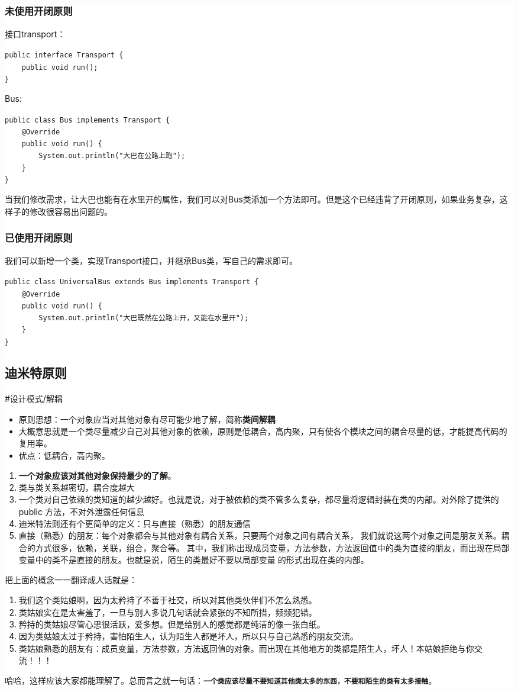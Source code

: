 ### 未使用开闭原则
接口transport：
```
public interface Transport {
    public void run();
}
```

Bus:
```
public class Bus implements Transport {
    @Override
    public void run() {
        System.out.println("大巴在公路上跑");
    }
}
```

当我们修改需求，让大巴也能有在水里开的属性，我们可以对Bus类添加一个方法即可。但是这个已经违背了开闭原则，如果业务复杂，这样子的修改很容易出问题的。

### 已使用开闭原则
我们可以新增一个类，实现Transport接口，并继承Bus类，写自己的需求即可。
```
public class UniversalBus extends Bus implements Transport {
    @Override
    public void run() {
        System.out.println("大巴既然在公路上开，又能在水里开");
    }
}
```

## 迪米特原则
#设计模式/解耦
-   原则思想：一个对象应当对其他对象有尽可能少地了解，简称**类间解耦**
-   大概意思就是一个类尽量减少自己对其他对象的依赖，原则是低耦合，高内聚，只有使各个模块之间的耦合尽量的低，才能提高代码的复用率。
-   优点：低耦合，高内聚。

1. **一个对象应该对其他对象保持最少的了解**。
2. 类与类关系越密切，耦合度越大
3. 一个类对自己依赖的类知道的越少越好。也就是说，对于被依赖的类不管多么复杂，都尽量将逻辑封装在类的内部。对外除了提供的public 方法，不对外泄露任何信息
4. 迪米特法则还有个更简单的定义：只与直接（熟悉）的朋友通信
5. 直接（熟悉）的朋友：每个对象都会与其他对象有耦合关系，只要两个对象之间有耦合关系， 我们就说这两个对象之间是朋友关系。耦合的方式很多，依赖，关联，组合，聚合等。
   其中，我们称出现成员变量，方法参数，方法返回值中的类为直接的朋友，而出现在局部变量中的类不是直接的朋友。也就是说，陌生的类最好不要以局部变量 的形式出现在类的内部。

把上面的概念一一翻译成人话就是：

1. 我们这个类姑娘啊，因为太矜持了不善于社交，所以对其他类伙伴们不怎么熟悉。
2. 类姑娘实在是太害羞了，一旦与别人多说几句话就会紧张的不知所措，频频犯错。
3. 矜持的类姑娘尽管心思很活跃，爱多想。但是给别人的感觉都是纯洁的像一张白纸。
4. 因为类姑娘太过于矜持，害怕陌生人，认为陌生人都是坏人，所以只与自己熟悉的朋友交流。
5. 类姑娘熟悉的朋友有：成员变量，方法参数，方法返回值的对象。而出现在其他地方的类都是陌生人，坏人！本姑娘拒绝与你交流！！！

哈哈，这样应该大家都能理解了。总而言之就一句话：**`一个类应该尽量不要知道其他类太多的东西，不要和陌生的类有太多接触`**。
